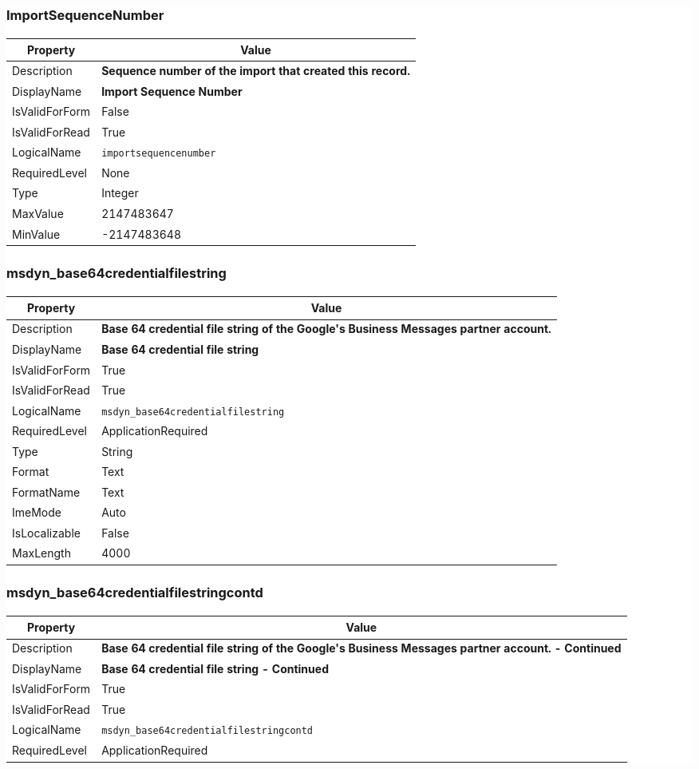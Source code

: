 ### <a name="BKMK_ImportSequenceNumber"></a> ImportSequenceNumber

|Property|Value|
|---|---|
|Description|**Sequence number of the import that created this record.**|
|DisplayName|**Import Sequence Number**|
|IsValidForForm|False|
|IsValidForRead|True|
|LogicalName|`importsequencenumber`|
|RequiredLevel|None|
|Type|Integer|
|MaxValue|2147483647|
|MinValue|-2147483648|

### <a name="BKMK_msdyn_base64credentialfilestring"></a> msdyn_base64credentialfilestring

|Property|Value|
|---|---|
|Description|**Base 64 credential file string of the Google's Business Messages partner account.**|
|DisplayName|**Base 64 credential file string**|
|IsValidForForm|True|
|IsValidForRead|True|
|LogicalName|`msdyn_base64credentialfilestring`|
|RequiredLevel|ApplicationRequired|
|Type|String|
|Format|Text|
|FormatName|Text|
|ImeMode|Auto|
|IsLocalizable|False|
|MaxLength|4000|

### <a name="BKMK_msdyn_base64credentialfilestringcontd"></a> msdyn_base64credentialfilestringcontd

|Property|Value|
|---|---|
|Description|**Base 64 credential file string of the Google's Business Messages partner account. - Continued**|
|DisplayName|**Base 64 credential file string - Continued**|
|IsValidForForm|True|
|IsValidForRead|True|
|LogicalName|`msdyn_base64credentialfilestringcontd`|
|RequiredLevel|ApplicationRequired|